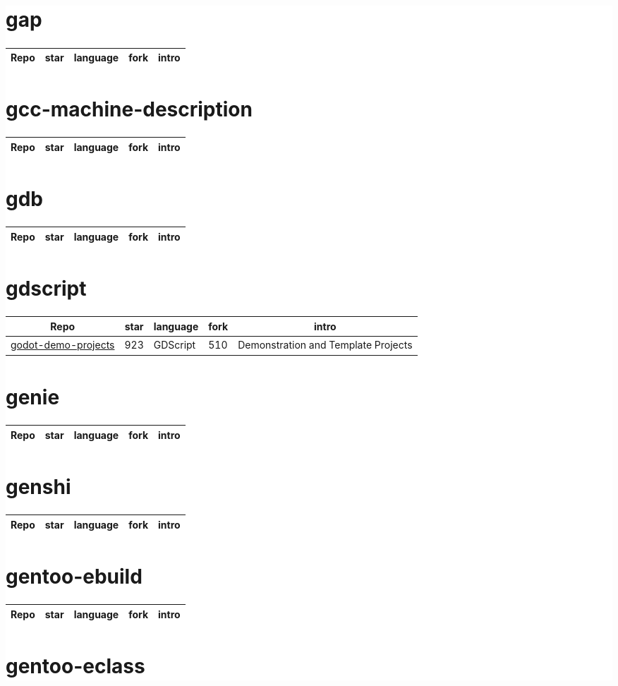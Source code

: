 

# gap

Repo|star|language|fork|intro
-|-|-|-|-



# gcc-machine-description

Repo|star|language|fork|intro
-|-|-|-|-



# gdb

Repo|star|language|fork|intro
-|-|-|-|-



# gdscript

Repo|star|language|fork|intro
-|-|-|-|-
[godot-demo-projects](https://github.com/godotengine/godot-demo-projects)|923|GDScript|510|Demonstration and Template Projects


# genie

Repo|star|language|fork|intro
-|-|-|-|-



# genshi

Repo|star|language|fork|intro
-|-|-|-|-



# gentoo-ebuild

Repo|star|language|fork|intro
-|-|-|-|-



# gentoo-eclass
